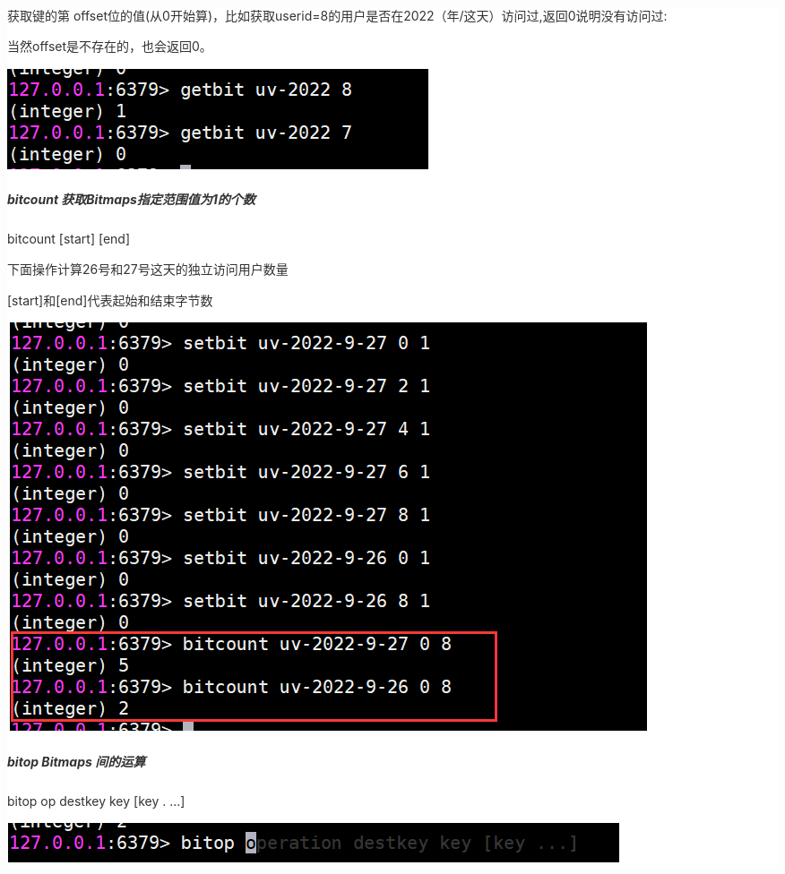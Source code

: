 <font style="color:rgb(51, 51, 51);">获取键的第 offset位的值(从0开始算)，比如获取userid=8的用户是否在2022（年/这天）访问过,返回0说明没有访问过:</font>

<font style="color:rgb(51, 51, 51);">当然offset是不存在的，也会返回0。</font>

![1737695331769-e8f13ab2-47df-4700-b404-1d50f9098cd6.png](./img/DtcwJpKZx7YddKSP/1737695331769-e8f13ab2-47df-4700-b404-1d50f9098cd6-002154.png)

##### <font style="color:rgb(51, 51, 51);">bitcount 获取Bitmaps指定范围值为1的个数</font>
<font style="color:rgb(51, 51, 51);">bitcount [start] [end]</font>

<font style="color:rgb(51, 51, 51);">下面操作计算26号和27号这天的独立访问用户数量</font>

<font style="color:rgb(51, 51, 51);">[start]和[end]代表起始和结束字节数</font>

![1737695331766-bd0dd6fc-fdaf-4463-821e-513b655ba689.png](./img/DtcwJpKZx7YddKSP/1737695331766-bd0dd6fc-fdaf-4463-821e-513b655ba689-198959.png)

##### <font style="color:rgb(51, 51, 51);">bitop Bitmaps 间的运算</font>
<font style="color:rgb(51, 51, 51);">bitop op destkey key [key . ...]</font>

![1737695331770-609ba82d-9a9b-4e81-8969-11136309bb88.png](./img/DtcwJpKZx7YddKSP/1737695331770-609ba82d-9a9b-4e81-8969-11136309bb88-886183.png)
